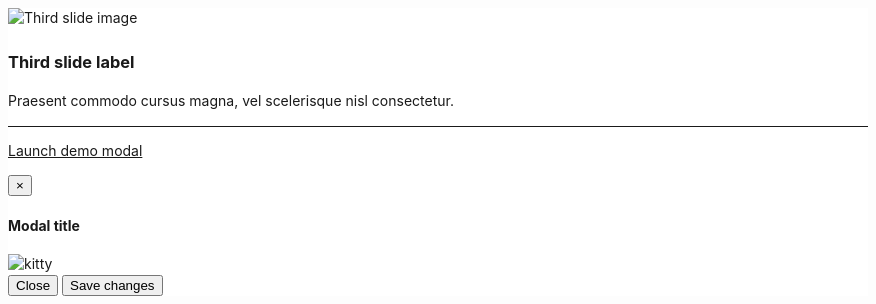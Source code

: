 <div class="item">
<img data-src="http://placekitten.com/1140/500" src="http://placekitten.com/1140/500" alt="Third slide image">
<div class="carousel-caption">
<h3>Third slide label</h3>
<p>Praesent commodo cursus magna, vel scelerisque nisl consectetur.</p>
</div>
</div>
</div>
<a class="left carousel-control" href="#carousel-example-captions" data-slide="prev">
<span class="icon-prev"></span>
</a>
<a class="right carousel-control" href="#carousel-example-captions" data-slide="next">
<span class="icon-next"></span>
</a>
</div>



<hr />



<a data-toggle="modal" href="#myModal" class="btn btn-primary btn-lg">Launch demo modal</a>


<div class="modal fade" id="myModal" tabindex="-1" role="dialog" aria-labelledby="myModalLabel" aria-hidden="true">
<div class="modal-dialog">
<div class="modal-content">
<div class="modal-header">
<button type="button" class="close" data-dismiss="modal" aria-hidden="true">&times;</button>
<h4 class="modal-title">Modal title</h4>
</div>
<div class="modal-body">
<img src="http://placekitten.com/400/400" alt="kitty" />
</div>
<div class="modal-footer">
<button type="button" class="btn btn-default" data-dismiss="modal">Close</button>
<button type="button" class="btn btn-primary">Save changes</button>
</div>
</div>
</div>
</div>
